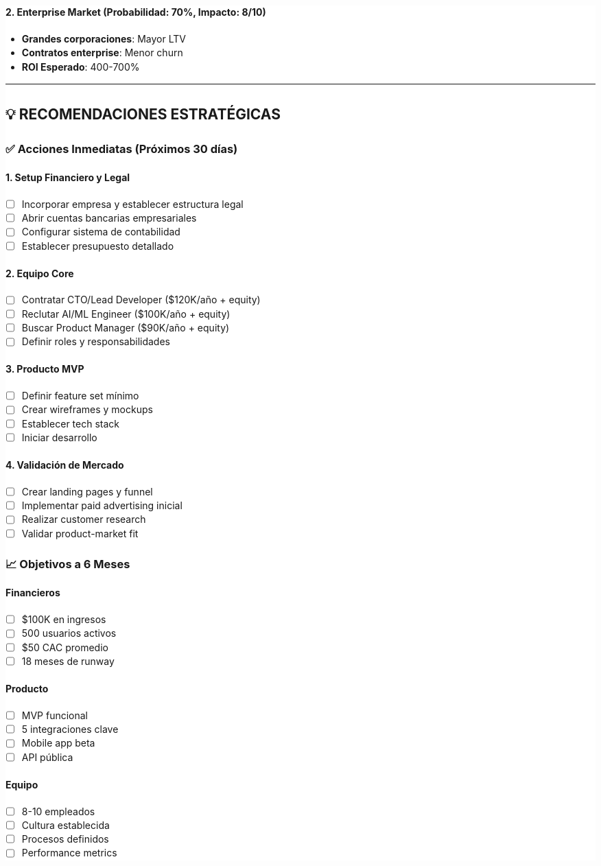 #### **2. Enterprise Market (Probabilidad: 70%, Impacto: 8/10)**
- **Grandes corporaciones**: Mayor LTV
- **Contratos enterprise**: Menor churn
- **ROI Esperado**: 400-700%

---

## 💡 RECOMENDACIONES ESTRATÉGICAS

### ✅ **Acciones Inmediatas (Próximos 30 días)**

#### **1. Setup Financiero y Legal**
- [ ] Incorporar empresa y establecer estructura legal
- [ ] Abrir cuentas bancarias empresariales
- [ ] Configurar sistema de contabilidad
- [ ] Establecer presupuesto detallado

#### **2. Equipo Core**
- [ ] Contratar CTO/Lead Developer ($120K/año + equity)
- [ ] Reclutar AI/ML Engineer ($100K/año + equity)
- [ ] Buscar Product Manager ($90K/año + equity)
- [ ] Definir roles y responsabilidades

#### **3. Producto MVP**
- [ ] Definir feature set mínimo
- [ ] Crear wireframes y mockups
- [ ] Establecer tech stack
- [ ] Iniciar desarrollo

#### **4. Validación de Mercado**
- [ ] Crear landing pages y funnel
- [ ] Implementar paid advertising inicial
- [ ] Realizar customer research
- [ ] Validar product-market fit

### 📈 **Objetivos a 6 Meses**

#### **Financieros**
- [ ] $100K en ingresos
- [ ] 500 usuarios activos
- [ ] $50 CAC promedio
- [ ] 18 meses de runway

#### **Producto**
- [ ] MVP funcional
- [ ] 5 integraciones clave
- [ ] Mobile app beta
- [ ] API pública

#### **Equipo**
- [ ] 8-10 empleados
- [ ] Cultura establecida
- [ ] Procesos definidos
- [ ] Performance metrics
